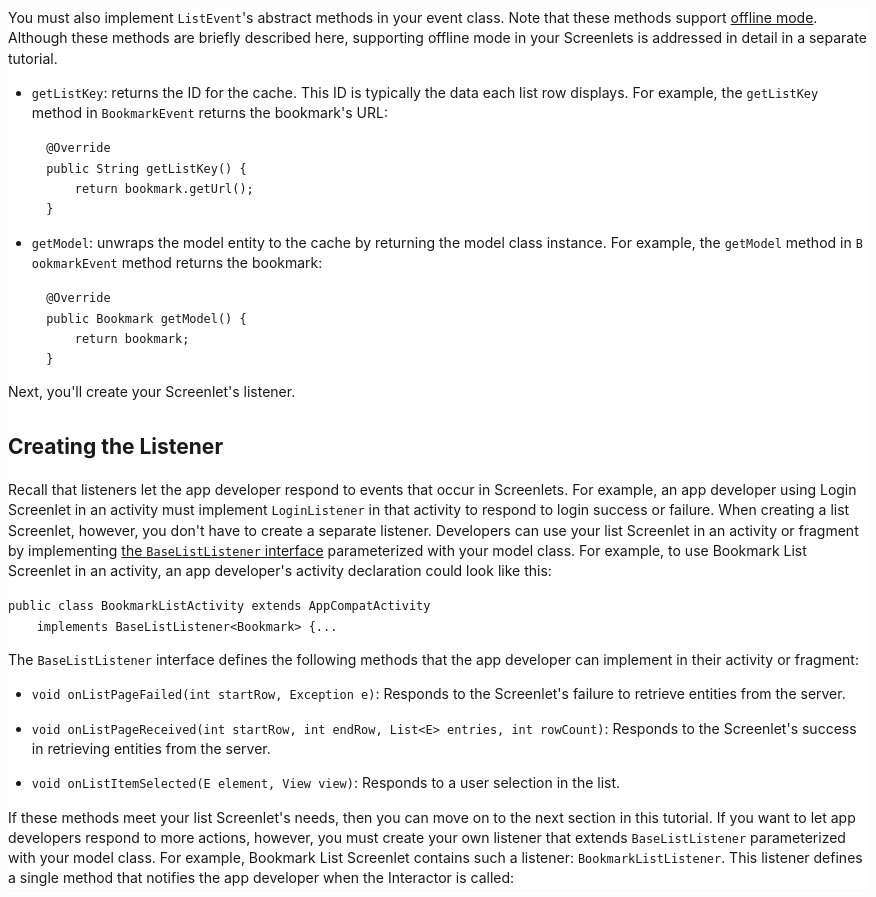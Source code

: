 You must also implement `ListEvent`'s abstract methods in your event class. Note 
that these methods support 
[offline mode](/docs/7-1/tutorials/-/knowledge_base/t/using-offline-mode-in-android). 
Although these methods are briefly described here, supporting offline mode in 
your Screenlets is addressed in detail in a separate tutorial. 

- `getListKey`: returns the ID for the cache. This ID is typically the data 
  each list row displays. For example, the `getListKey` method in 
  `BookmarkEvent` returns the bookmark's URL: 

        @Override
        public String getListKey() {
            return bookmark.getUrl();
        }

- `getModel`: unwraps the model entity to the cache by returning the model class 
  instance. For example, the `getModel` method in `BookmarkEvent` method returns 
  the bookmark: 

        @Override
        public Bookmark getModel() {
            return bookmark;
        }

Next, you'll create your Screenlet's listener. 

## Creating the Listener

Recall that listeners let the app developer respond to events that occur in 
Screenlets. For example, an app developer using Login Screenlet in an activity 
must implement `LoginListener` in that activity to respond to login success or 
failure. When creating a list Screenlet, however, you don't have to create a 
separate listener. Developers can use your list Screenlet in an activity or 
fragment by implementing 
[the `BaseListListener` interface](https://github.com/liferay/liferay-screens/blob/master/android/library/src/main/java/com/liferay/mobile/screens/base/list/BaseListListener.java) 
parameterized with your model class. For example, to use Bookmark List 
Screenlet in an activity, an app developer's activity declaration could look 
like this: 

    public class BookmarkListActivity extends AppCompatActivity 
        implements BaseListListener<Bookmark> {...

The `BaseListListener` interface defines the following methods that the app 
developer can implement in their activity or fragment: 

- `void onListPageFailed(int startRow, Exception e)`: Responds to the 
  Screenlet's failure to retrieve entities from the server. 

- `void onListPageReceived(int startRow, int endRow, List<E> entries, int rowCount)`: 
  Responds to the Screenlet's success in retrieving entities from the server. 

- `void onListItemSelected(E element, View view)`: Responds to a user selection 
  in the list. 

If these methods meet your list Screenlet's needs, then you can move on to the 
next section in this tutorial. If you want to let app developers respond to more 
actions, however, you must create your own listener that extends 
`BaseListListener` parameterized with your model class. For example, Bookmark 
List Screenlet contains such a listener: `BookmarkListListener`. This listener 
defines a single method that notifies the app developer when the Interactor is 
called: 
